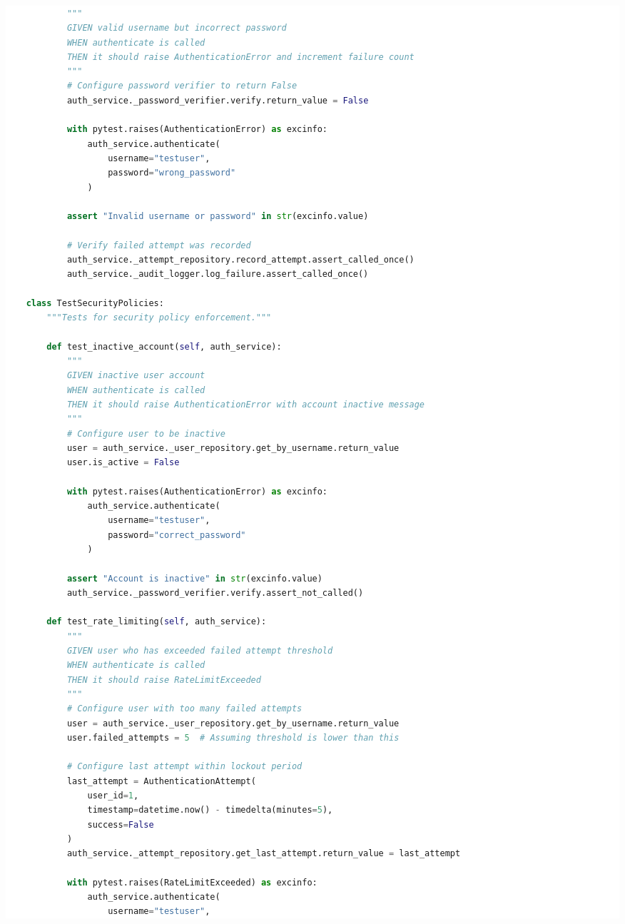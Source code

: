 ```python
            """
            GIVEN valid username but incorrect password
            WHEN authenticate is called
            THEN it should raise AuthenticationError and increment failure count
            """
            # Configure password verifier to return False
            auth_service._password_verifier.verify.return_value = False
            
            with pytest.raises(AuthenticationError) as excinfo:
                auth_service.authenticate(
                    username="testuser",
                    password="wrong_password"
                )
                
            assert "Invalid username or password" in str(excinfo.value)
            
            # Verify failed attempt was recorded
            auth_service._attempt_repository.record_attempt.assert_called_once()
            auth_service._audit_logger.log_failure.assert_called_once()
    
    class TestSecurityPolicies:
        """Tests for security policy enforcement."""
        
        def test_inactive_account(self, auth_service):
            """
            GIVEN inactive user account
            WHEN authenticate is called
            THEN it should raise AuthenticationError with account inactive message
            """
            # Configure user to be inactive
            user = auth_service._user_repository.get_by_username.return_value
            user.is_active = False
            
            with pytest.raises(AuthenticationError) as excinfo:
                auth_service.authenticate(
                    username="testuser",
                    password="correct_password"
                )
                
            assert "Account is inactive" in str(excinfo.value)
            auth_service._password_verifier.verify.assert_not_called()
        
        def test_rate_limiting(self, auth_service):
            """
            GIVEN user who has exceeded failed attempt threshold
            WHEN authenticate is called
            THEN it should raise RateLimitExceeded
            """
            # Configure user with too many failed attempts
            user = auth_service._user_repository.get_by_username.return_value
            user.failed_attempts = 5  # Assuming threshold is lower than this
            
            # Configure last attempt within lockout period
            last_attempt = AuthenticationAttempt(
                user_id=1,
                timestamp=datetime.now() - timedelta(minutes=5),
                success=False
            )
            auth_service._attempt_repository.get_last_attempt.return_value = last_attempt
            
            with pytest.raises(RateLimitExceeded) as excinfo:
                auth_service.authenticate(
                    username="testuser",
```